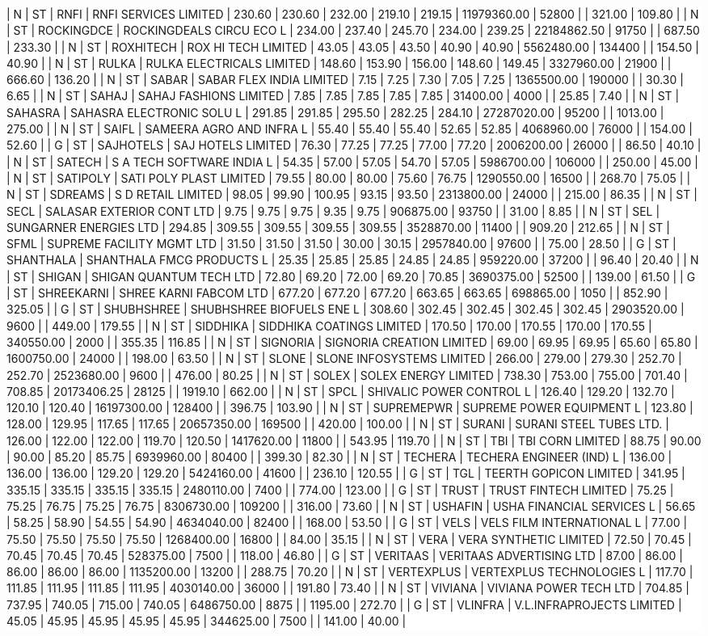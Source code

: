 | N | ST | RNFI | RNFI SERVICES LIMITED | 230.60 | 230.60 | 232.00 | 219.10 | 219.15 | 11979360.00 | 52800 |  | 321.00 | 109.80 |
| N | ST | ROCKINGDCE | ROCKINGDEALS CIRCU ECO L | 234.00 | 237.40 | 245.70 | 234.00 | 239.25 | 22184862.50 | 91750 |  | 687.50 | 233.30 |
| N | ST | ROXHITECH | ROX HI TECH LIMITED | 43.05 | 43.05 | 43.50 | 40.90 | 40.90 | 5562480.00 | 134400 |  | 154.50 | 40.90 |
| N | ST | RULKA | RULKA ELECTRICALS LIMITED | 148.60 | 153.90 | 156.00 | 148.60 | 149.45 | 3327960.00 | 21900 |  | 666.60 | 136.20 |
| N | ST | SABAR | SABAR FLEX INDIA LIMITED | 7.15 | 7.25 | 7.30 | 7.05 | 7.25 | 1365500.00 | 190000 |  | 30.30 | 6.65 |
| N | ST | SAHAJ | SAHAJ FASHIONS LIMITED | 7.85 | 7.85 | 7.85 | 7.85 | 7.85 | 31400.00 | 4000 |  | 25.85 | 7.40 |
| N | ST | SAHASRA | SAHASRA ELECTRONIC SOLU L | 291.85 | 291.85 | 295.50 | 282.25 | 284.10 | 27287020.00 | 95200 |  | 1013.00 | 275.00 |
| N | ST | SAIFL | SAMEERA AGRO AND INFRA L | 55.40 | 55.40 | 55.40 | 52.65 | 52.85 | 4068960.00 | 76000 |  | 154.00 | 52.60 |
| G | ST | SAJHOTELS | SAJ HOTELS LIMITED | 76.30 | 77.25 | 77.25 | 77.00 | 77.20 | 2006200.00 | 26000 |  | 86.50 | 40.10 |
| N | ST | SATECH | S A TECH SOFTWARE INDIA L | 54.35 | 57.00 | 57.05 | 54.70 | 57.05 | 5986700.00 | 106000 |  | 250.00 | 45.00 |
| N | ST | SATIPOLY | SATI POLY PLAST LIMITED | 79.55 | 80.00 | 80.00 | 75.60 | 76.75 | 1290550.00 | 16500 |  | 268.70 | 75.05 |
| N | ST | SDREAMS | S D RETAIL LIMITED | 98.05 | 99.90 | 100.95 | 93.15 | 93.50 | 2313800.00 | 24000 |  | 215.00 | 86.35 |
| N | ST | SECL | SALASAR EXTERIOR CONT LTD | 9.75 | 9.75 | 9.75 | 9.35 | 9.75 | 906875.00 | 93750 |  | 31.00 | 8.85 |
| N | ST | SEL | SUNGARNER ENERGIES LTD | 294.85 | 309.55 | 309.55 | 309.55 | 309.55 | 3528870.00 | 11400 |  | 909.20 | 212.65 |
| N | ST | SFML | SUPREME FACILITY MGMT LTD | 31.50 | 31.50 | 31.50 | 30.00 | 30.15 | 2957840.00 | 97600 |  | 75.00 | 28.50 |
| G | ST | SHANTHALA | SHANTHALA FMCG PRODUCTS L | 25.35 | 25.85 | 25.85 | 24.85 | 24.85 | 959220.00 | 37200 |  | 96.40 | 20.40 |
| N | ST | SHIGAN | SHIGAN QUANTUM TECH LTD | 72.80 | 69.20 | 72.00 | 69.20 | 70.85 | 3690375.00 | 52500 |  | 139.00 | 61.50 |
| G | ST | SHREEKARNI | SHREE KARNI FABCOM LTD | 677.20 | 677.20 | 677.20 | 663.65 | 663.65 | 698865.00 | 1050 |  | 852.90 | 325.05 |
| G | ST | SHUBHSHREE | SHUBHSHREE BIOFUELS ENE L | 308.60 | 302.45 | 302.45 | 302.45 | 302.45 | 2903520.00 | 9600 |  | 449.00 | 179.55 |
| N | ST | SIDDHIKA | SIDDHIKA COATINGS LIMITED | 170.50 | 170.00 | 170.55 | 170.00 | 170.55 | 340550.00 | 2000 |  | 355.35 | 116.85 |
| N | ST | SIGNORIA | SIGNORIA CREATION LIMITED | 69.00 | 69.95 | 69.95 | 65.60 | 65.80 | 1600750.00 | 24000 |  | 198.00 | 63.50 |
| N | ST | SLONE | SLONE INFOSYSTEMS LIMITED | 266.00 | 279.00 | 279.30 | 252.70 | 252.70 | 2523680.00 | 9600 |  | 476.00 | 80.25 |
| N | ST | SOLEX | SOLEX ENERGY LIMITED | 738.30 | 753.00 | 755.00 | 701.40 | 708.85 | 20173406.25 | 28125 |  | 1919.10 | 662.00 |
| N | ST | SPCL | SHIVALIC POWER CONTROL L | 126.40 | 129.20 | 132.70 | 120.10 | 120.40 | 16197300.00 | 128400 |  | 396.75 | 103.90 |
| N | ST | SUPREMEPWR | SUPREME POWER EQUIPMENT L | 123.80 | 128.00 | 129.95 | 117.65 | 117.65 | 20657350.00 | 169500 |  | 420.00 | 100.00 |
| N | ST | SURANI | SURANI STEEL TUBES LTD. | 126.00 | 122.00 | 122.00 | 119.70 | 120.50 | 1417620.00 | 11800 |  | 543.95 | 119.70 |
| N | ST | TBI | TBI CORN LIMITED | 88.75 | 90.00 | 90.00 | 85.20 | 85.75 | 6939960.00 | 80400 |  | 399.30 | 82.30 |
| N | ST | TECHERA | TECHERA ENGINEER (IND) L | 136.00 | 136.00 | 136.00 | 129.20 | 129.20 | 5424160.00 | 41600 |  | 236.10 | 120.55 |
| G | ST | TGL | TEERTH GOPICON LIMITED | 341.95 | 335.15 | 335.15 | 335.15 | 335.15 | 2480110.00 | 7400 |  | 774.00 | 123.00 |
| G | ST | TRUST | TRUST FINTECH LIMITED | 75.25 | 75.25 | 76.75 | 75.25 | 76.75 | 8306730.00 | 109200 |  | 316.00 | 73.60 |
| N | ST | USHAFIN | USHA FINANCIAL SERVICES L | 56.65 | 58.25 | 58.90 | 54.55 | 54.90 | 4634040.00 | 82400 |  | 168.00 | 53.50 |
| G | ST | VELS | VELS FILM INTERNATIONAL L | 77.00 | 75.50 | 75.50 | 75.50 | 75.50 | 1268400.00 | 16800 |  | 84.00 | 35.15 |
| N | ST | VERA | VERA SYNTHETIC LIMITED | 72.50 | 70.45 | 70.45 | 70.45 | 70.45 | 528375.00 | 7500 |  | 118.00 | 46.80 |
| G | ST | VERITAAS | VERITAAS ADVERTISING LTD | 87.00 | 86.00 | 86.00 | 86.00 | 86.00 | 1135200.00 | 13200 |  | 288.75 | 70.20 |
| N | ST | VERTEXPLUS | VERTEXPLUS TECHNOLOGIES L | 117.70 | 111.85 | 111.95 | 111.85 | 111.95 | 4030140.00 | 36000 |  | 191.80 | 73.40 |
| N | ST | VIVIANA | VIVIANA POWER TECH LTD | 704.85 | 737.95 | 740.05 | 715.00 | 740.05 | 6486750.00 | 8875 |  | 1195.00 | 272.70 |
| G | ST | VLINFRA | V.L.INFRAPROJECTS LIMITED | 45.05 | 45.95 | 45.95 | 45.95 | 45.95 | 344625.00 | 7500 |  | 141.00 | 40.00 |